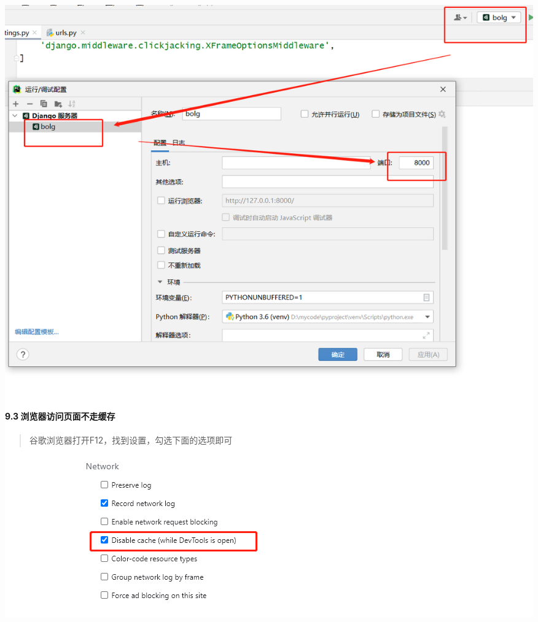 ![image-20211216001748598](django%E7%AC%94%E8%AE%B0/image-20211216001748598.png)

#### 9.3 浏览器访问页面不走缓存

> 谷歌浏览器打开F12，找到设置，勾选下面的选项即可

![image-20211227235948716](django%E7%AC%94%E8%AE%B0/image-20211227235948716.png)
